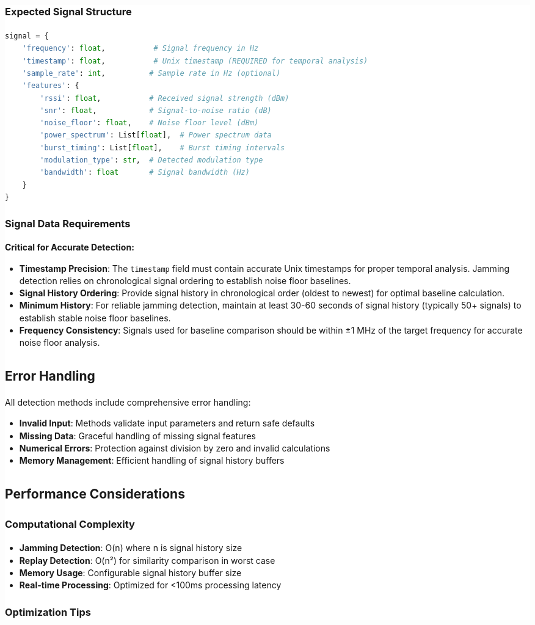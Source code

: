 ### Expected Signal Structure

```python
signal = {
    'frequency': float,           # Signal frequency in Hz
    'timestamp': float,           # Unix timestamp (REQUIRED for temporal analysis)
    'sample_rate': int,          # Sample rate in Hz (optional)
    'features': {
        'rssi': float,           # Received signal strength (dBm)
        'snr': float,            # Signal-to-noise ratio (dB)
        'noise_floor': float,    # Noise floor level (dBm)
        'power_spectrum': List[float],  # Power spectrum data
        'burst_timing': List[float],    # Burst timing intervals
        'modulation_type': str,  # Detected modulation type
        'bandwidth': float       # Signal bandwidth (Hz)
    }
}
```

### Signal Data Requirements

**Critical for Accurate Detection:**

- **Timestamp Precision**: The `timestamp` field must contain accurate Unix timestamps for proper temporal analysis. Jamming detection relies on chronological signal ordering to establish noise floor baselines.
- **Signal History Ordering**: Provide signal history in chronological order (oldest to newest) for optimal baseline calculation.
- **Minimum History**: For reliable jamming detection, maintain at least 30-60 seconds of signal history (typically 50+ signals) to establish stable noise floor baselines.
- **Frequency Consistency**: Signals used for baseline comparison should be within ±1 MHz of the target frequency for accurate noise floor analysis.

## Error Handling

All detection methods include comprehensive error handling:

- **Invalid Input**: Methods validate input parameters and return safe defaults
- **Missing Data**: Graceful handling of missing signal features
- **Numerical Errors**: Protection against division by zero and invalid calculations
- **Memory Management**: Efficient handling of signal history buffers

## Performance Considerations

### Computational Complexity

- **Jamming Detection**: O(n) where n is signal history size
- **Replay Detection**: O(n²) for similarity comparison in worst case
- **Memory Usage**: Configurable signal history buffer size
- **Real-time Processing**: Optimized for <100ms processing latency

### Optimization Tips
